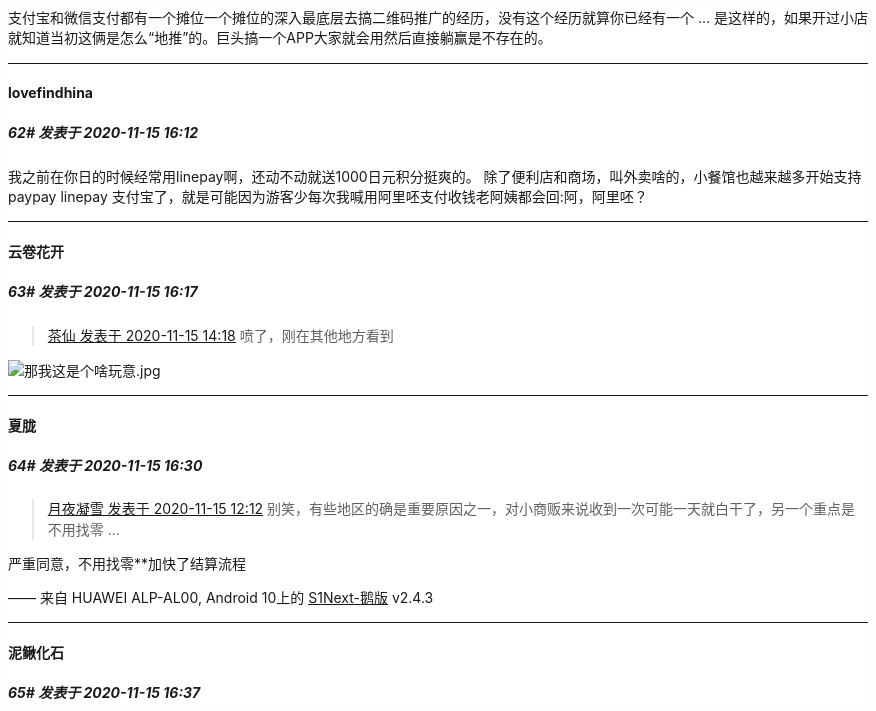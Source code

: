 支付宝和微信支付都有一个摊位一个摊位的深入最底层去搞二维码推广的经历，没有这个经历就算你已经有一个 ...</blockquote>
是这样的，如果开过小店就知道当初这俩是怎么“地推”的。巨头搞一个APP大家就会用然后直接躺赢是不存在的。







*****

####  lovefindhina  
##### 62#       发表于 2020-11-15 16:12




我之前在你日的时候经常用linepay啊，还动不动就送1000日元积分挺爽的。
除了便利店和商场，叫外卖啥的，小餐馆也越来越多开始支持paypay linepay 支付宝了，就是可能因为游客少每次我喊用阿里呸支付收钱老阿姨都会回:阿，阿里呸？







*****

####  云卷花开  
##### 63#       发表于 2020-11-15 16:17



<blockquote><a href="httphttps://bbs.saraba1st.com/2b/forum.php?mod=redirect&amp;goto=findpost&amp;pid=49400078&amp;ptid=1972356" target="_blank">茶仙 发表于 2020-11-15 14:18</a>
喷了，刚在其他地方看到</blockquote>
<img src="https://static.saraba1st.com/image/smiley/face2017/037.png" referrerpolicy="no-referrer">那我这是个啥玩意.jpg







*****

####  夏胧  
##### 64#       发表于 2020-11-15 16:30



<blockquote><a href="httphttps://bbs.saraba1st.com/2b/forum.php?mod=redirect&amp;goto=findpost&amp;pid=49399085&amp;ptid=1972356" target="_blank">月夜凝雪 发表于 2020-11-15 12:12</a>
别笑，有些地区的确是重要原因之一，对小商贩来说收到一次可能一天就白干了，另一个重点是不用找零 ...</blockquote>
严重同意，不用找零**加快了结算流程

—— 来自 HUAWEI ALP-AL00, Android 10上的 [S1Next-鹅版](https://github.com/ykrank/S1-Next/releases) v2.4.3







*****

####  泥鳅化石  
##### 65#       发表于 2020-11-15 16:37
